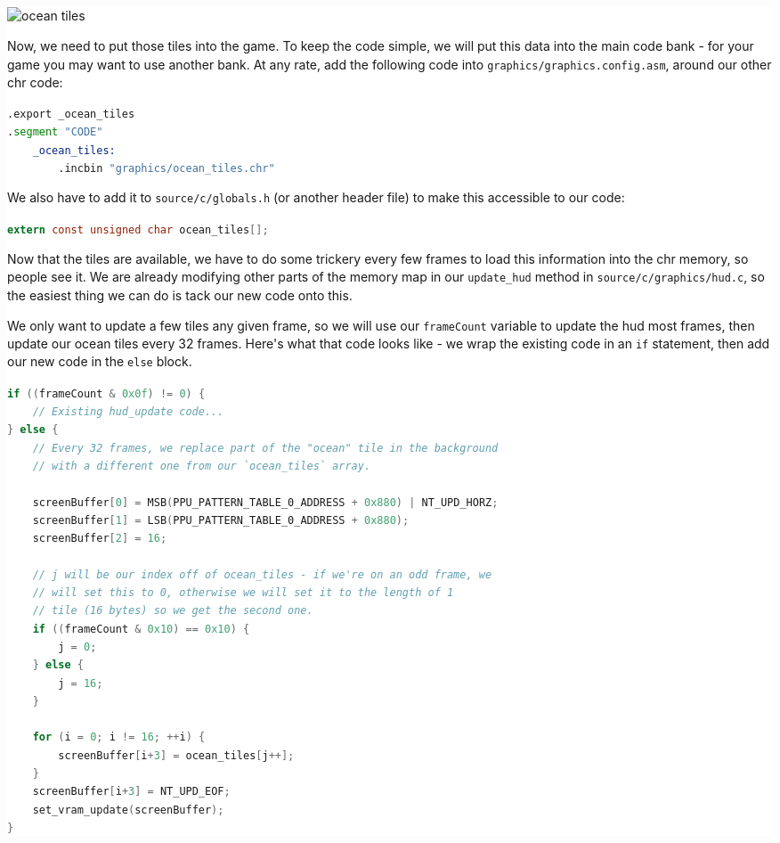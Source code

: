 ![ocean tiles](../images/ocean_tiles_wont_you_take_me_by_the_files_take_me_to_uhh_idk.png)

Now, we need to put those tiles into the game. To keep the code simple, we will put this data into the main code bank -
for your game you may want to use another bank. At any rate, add the following code into `graphics/graphics.config.asm`,
around our other chr code: 

```asm
.export _ocean_tiles
.segment "CODE"
    _ocean_tiles: 
        .incbin "graphics/ocean_tiles.chr"
```

We also have to add it to `source/c/globals.h` (or another header file) to make this accessible to our code: 

```c
extern const unsigned char ocean_tiles[];
```

Now that the tiles are available, we have to do some trickery every few frames to load this information into the 
chr memory, so people see it. We are already modifying other parts of the memory map in our `update_hud` method in
`source/c/graphics/hud.c`, so the easiest thing we can do is tack our new code onto this. 

We only want to update a few tiles any given frame, so we will use our `frameCount` variable to update the hud most
frames, then update our ocean tiles every 32 frames. Here's what that code looks like - we wrap the existing
code in an `if` statement, then add our new code in the `else` block.

```c
if ((frameCount & 0x0f) != 0) {
    // Existing hud_update code...
} else {
    // Every 32 frames, we replace part of the "ocean" tile in the background
    // with a different one from our `ocean_tiles` array.

    screenBuffer[0] = MSB(PPU_PATTERN_TABLE_0_ADDRESS + 0x880) | NT_UPD_HORZ;
    screenBuffer[1] = LSB(PPU_PATTERN_TABLE_0_ADDRESS + 0x880);
    screenBuffer[2] = 16;
        
    // j will be our index off of ocean_tiles - if we're on an odd frame, we
    // will set this to 0, otherwise we will set it to the length of 1 
    // tile (16 bytes) so we get the second one.
    if ((frameCount & 0x10) == 0x10) {
        j = 0;
    } else {
        j = 16;
    }

    for (i = 0; i != 16; ++i) {
        screenBuffer[i+3] = ocean_tiles[j++];
    }
    screenBuffer[i+3] = NT_UPD_EOF;
    set_vram_update(screenBuffer);
}
```
